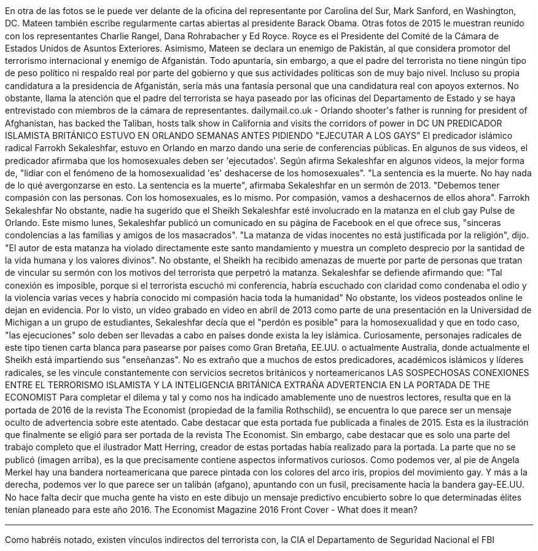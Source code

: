 En otra de las fotos se le puede ver delante de la oficina del representante por Carolina del Sur, Mark Sanford, en Washington, DC.
Mateen también escribe regularmente cartas abiertas al presidente Barack Obama. Otras fotos de 2015 le muestran reunido con los representantes Charlie Rangel, Dana Rohrabacher y Ed Royce. Royce es el Presidente del Comité de la Cámara de Estados Unidos de Asuntos Exteriores.
Asimismo, Mateen se declara un enemigo de Pakistán, al que considera promotor del terrorismo internacional y enemigo de Afganistán. Todo apuntaría, sin embargo, a que el padre del terrorista no tiene ningún tipo de peso político ni respaldo real por parte del gobierno y que sus actividades políticas son de muy bajo nivel. Incluso su propia candidatura a la presidencia de Afganistán, sería más una fantasía personal que una candidatura real con apoyos externos. No obstante, llama la atención que el padre del terrorista se haya paseado por las oficinas del Departamento de Estado y se haya entrevistado con miembros de la cámara de representantes.
dailymail.co.uk - Orlando shooter's father is running for president of Afghanistan, has backed the Taliban, hosts talk show in California and visits the corridors of power in DC
UN PREDICADOR ISLAMISTA BRITÁNICO ESTUVO EN ORLANDO SEMANAS ANTES PIDIENDO "EJECUTAR A LOS GAYS" El predicador islámico radical Farrokh Sekaleshfar, estuvo en Orlando en marzo dando una serie de conferencias públicas. En algunos de sus videos, el predicador afirmaba que los homosexuales deben ser 'ejecutados'. Según afirma Sekaleshfar en algunos videos, la mejor forma de,
"lidiar con el fenómeno de la homosexualidad 'es' deshacerse de los homosexuales". "La sentencia es la muerte. No hay nada de lo qué avergonzarse en esto. La sentencia es la muerte", afirmaba Sekaleshfar en un sermón de 2013. "Debemos tener compasión con las personas. Con los homosexuales, es lo mismo. Por compasión, vamos a deshacernos de ellos ahora".
Farrokh Sekaleshfar
No obstante, nadie ha sugerido que el Sheikh Sekaleshfar esté involucrado en la matanza en el club gay Pulse de Orlando. Este mismo lunes, Sekaleshfar publicó un comunicado en su página de Facebook en el que ofrece sus,
"sinceras condolencias a las familias y amigos de los masacrados". "La matanza de vidas inocentes no está justificada por la religión", dijo. "El autor de esta matanza ha violado directamente este santo mandamiento y muestra un completo desprecio por la santidad de la vida humana y los valores divinos".
No obstante, el Sheikh ha recibido amenazas de muerte por parte de personas que tratan de vincular su sermón con los motivos del terrorista que perpetró la matanza. Sekaleshfar se defiende afirmando que:
"Tal conexión es imposible, porque si el terrorista escuchó mi conferencia, habría escuchado con claridad como condenaba el odio y la violencia varias veces y habría conocido mi compasión hacia toda la humanidad"
No obstante, los videos posteados online le dejan en evidencia.
Por lo visto, un video grabado en video en abril de 2013 como parte de una presentación en la Universidad de Michigan a un grupo de estudiantes, Sekaleshfar decía que el "perdón es posible" para la homosexualidad y que en todo caso, "las ejecuciones" solo deben ser llevadas a cabo en países donde exista la ley islámica. Curiosamente, personajes radicales de este tipo tienen carta blanca para pasearse por países como Gran Bretaña, EE.UU. o actualmente Australia, donde actualmente el Sheikh está impartiendo sus "enseñanzas". No es extraño que a muchos de estos predicadores, académicos islámicos y líderes radicales, se les vincule constantemente con servicios secretos británicos y norteamericanos
LAS SOSPECHOSAS CONEXIONES ENTRE EL TERRORISMO ISLAMISTA Y LA INTELIGENCIA BRITÁNICA
EXTRAÑA ADVERTENCIA EN LA PORTADA DE THE ECONOMIST Para completar el dilema y tal y como nos ha indicado amablemente uno de nuestros lectores, resulta que en la portada de 2016 de la revista The Economist (propiedad de la familia Rothschild), se encuentra lo que parece ser un mensaje oculto de advertencia sobre este atentado. Cabe destacar que esta portada fue publicada a finales de 2015. Esta es la ilustración que finalmente se eligió para ser portada de la revista The Economist.
Sin embargo, cabe destacar que es solo una parte del trabajo completo que el ilustrador Matt Herring, creador de estas portadas había realizado para la portada.
La parte que no se publicó (imagen arriba), es la que precisamente contiene aspectos informativos curiosos. Como podemos ver, al pie de Angela Merkel hay una bandera norteamericana que parece pintada con los colores del arco iris, propios del movimiento gay. Y más a la derecha, podemos ver lo que parece ser un talibán (afgano), apuntando con un fusil, precisamente hacia la bandera gay-EE.UU.
No hace falta decir que mucha gente ha visto en este dibujo un mensaje predictivo encubierto sobre lo que determinadas élites tenían planeado para este año 2016.
The Economist Magazine 2016 Front Cover - What does it mean?
***
Como habréis notado, existen vínculos indirectos del terrorista con,
la CIA el Departamento de Seguridad Nacional el FBI